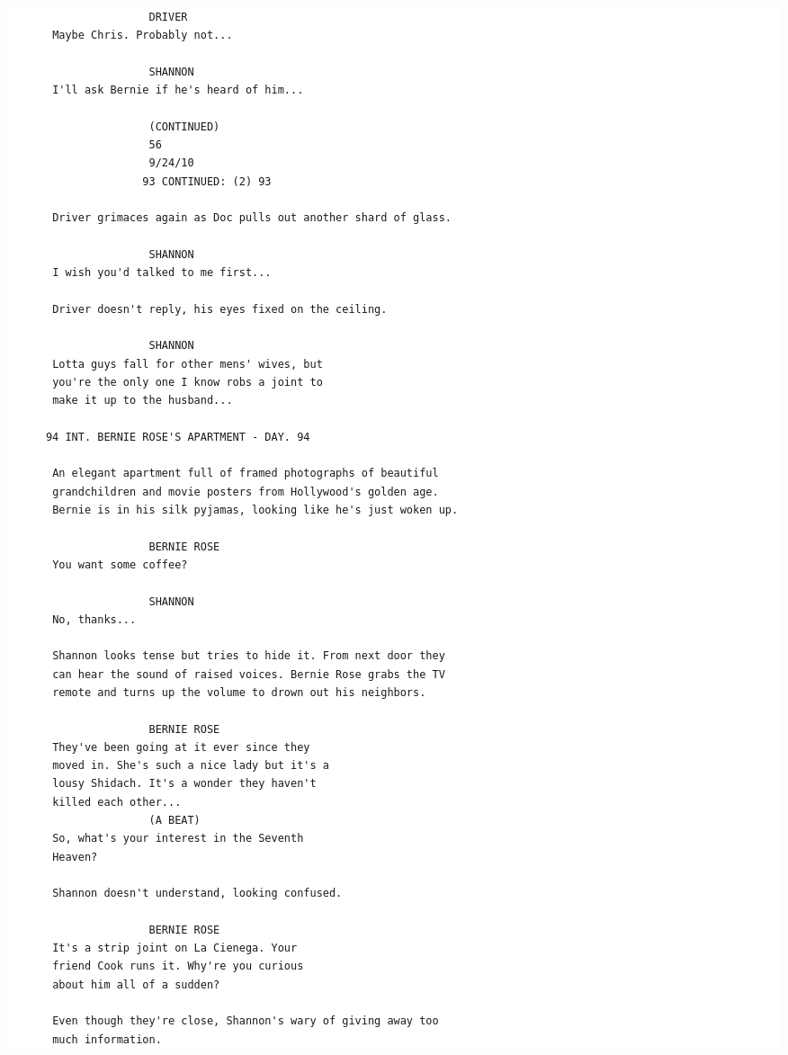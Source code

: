                           DRIVER
           Maybe Chris. Probably not...
                         
                          SHANNON
           I'll ask Bernie if he's heard of him...
                         
                          (CONTINUED)
                          56
                          9/24/10
                         93 CONTINUED: (2) 93
                         
           Driver grimaces again as Doc pulls out another shard of glass.
                         
                          SHANNON
           I wish you'd talked to me first...
                         
           Driver doesn't reply, his eyes fixed on the ceiling.
                         
                          SHANNON
           Lotta guys fall for other mens' wives, but
           you're the only one I know robs a joint to
           make it up to the husband...
                         
          94 INT. BERNIE ROSE'S APARTMENT - DAY. 94
                         
           An elegant apartment full of framed photographs of beautiful
           grandchildren and movie posters from Hollywood's golden age.
           Bernie is in his silk pyjamas, looking like he's just woken up.
                         
                          BERNIE ROSE
           You want some coffee?
                         
                          SHANNON
           No, thanks...
                         
           Shannon looks tense but tries to hide it. From next door they
           can hear the sound of raised voices. Bernie Rose grabs the TV
           remote and turns up the volume to drown out his neighbors.
                         
                          BERNIE ROSE
           They've been going at it ever since they
           moved in. She's such a nice lady but it's a
           lousy Shidach. It's a wonder they haven't
           killed each other...
                          (A BEAT)
           So, what's your interest in the Seventh
           Heaven?
                         
           Shannon doesn't understand, looking confused.
                         
                          BERNIE ROSE
           It's a strip joint on La Cienega. Your
           friend Cook runs it. Why're you curious
           about him all of a sudden?
                         
           Even though they're close, Shannon's wary of giving away too
           much information.
                         